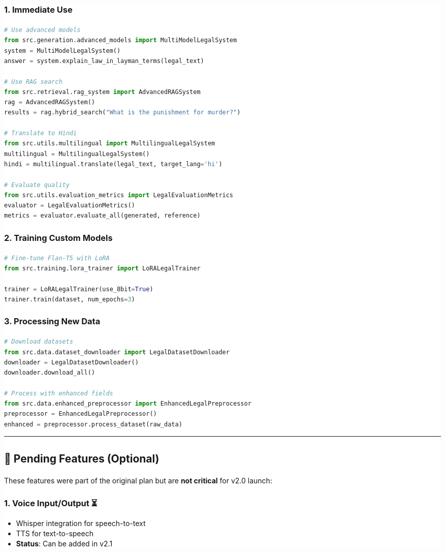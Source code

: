 ### 1. **Immediate Use**
```python
# Use advanced models
from src.generation.advanced_models import MultiModelLegalSystem
system = MultiModelLegalSystem()
answer = system.explain_law_in_layman_terms(legal_text)

# Use RAG search
from src.retrieval.rag_system import AdvancedRAGSystem
rag = AdvancedRAGSystem()
results = rag.hybrid_search("What is the punishment for murder?")

# Translate to Hindi
from src.utils.multilingual import MultilingualLegalSystem
multilingual = MultilingualLegalSystem()
hindi = multilingual.translate(legal_text, target_lang='hi')

# Evaluate quality
from src.utils.evaluation_metrics import LegalEvaluationMetrics
evaluator = LegalEvaluationMetrics()
metrics = evaluator.evaluate_all(generated, reference)
```

### 2. **Training Custom Models**
```python
# Fine-tune Flan-T5 with LoRA
from src.training.lora_trainer import LoRALegalTrainer

trainer = LoRALegalTrainer(use_8bit=True)
trainer.train(dataset, num_epochs=3)
```

### 3. **Processing New Data**
```python
# Download datasets
from src.data.dataset_downloader import LegalDatasetDownloader
downloader = LegalDatasetDownloader()
downloader.download_all()

# Process with enhanced fields
from src.data.enhanced_preprocessor import EnhancedLegalPreprocessor
preprocessor = EnhancedLegalPreprocessor()
enhanced = preprocessor.process_dataset(raw_data)
```

---

## 🚦 Pending Features (Optional)

These features were part of the original plan but are **not critical** for v2.0 launch:

### 1. **Voice Input/Output** ⏳
- Whisper integration for speech-to-text
- TTS for text-to-speech
- **Status**: Can be added in v2.1
